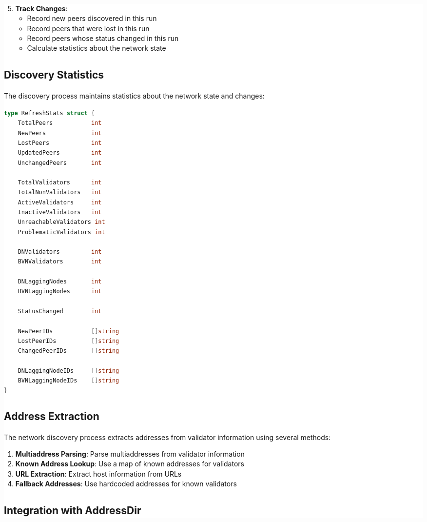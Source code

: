 5. **Track Changes**:
   - Record new peers discovered in this run
   - Record peers that were lost in this run
   - Record peers whose status changed in this run
   - Calculate statistics about the network state

## Discovery Statistics

The discovery process maintains statistics about the network state and changes:

```go
type RefreshStats struct {
    TotalPeers           int
    NewPeers             int
    LostPeers            int
    UpdatedPeers         int
    UnchangedPeers       int
    
    TotalValidators      int
    TotalNonValidators   int
    ActiveValidators     int
    InactiveValidators   int
    UnreachableValidators int
    ProblematicValidators int
    
    DNValidators         int
    BVNValidators        int
    
    DNLaggingNodes       int
    BVNLaggingNodes      int
    
    StatusChanged        int
    
    NewPeerIDs           []string
    LostPeerIDs          []string
    ChangedPeerIDs       []string
    
    DNLaggingNodeIDs     []string
    BVNLaggingNodeIDs    []string
}
```

## Address Extraction

The network discovery process extracts addresses from validator information using several methods:

1. **Multiaddress Parsing**: Parse multiaddresses from validator information
2. **Known Address Lookup**: Use a map of known addresses for validators
3. **URL Extraction**: Extract host information from URLs
4. **Fallback Addresses**: Use hardcoded addresses for known validators

## Integration with AddressDir
